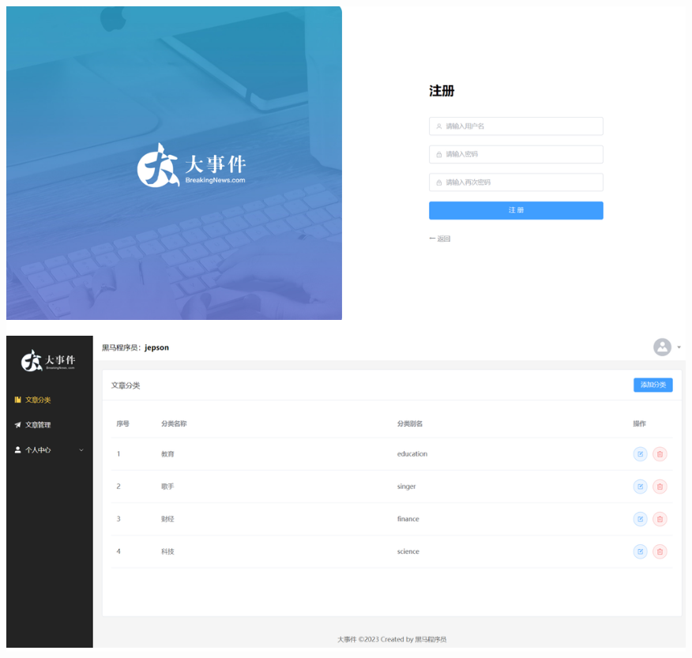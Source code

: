 ![image-20230706210947086](assets/day12/image-20230706210947086.png)

![image-20230706211055251](assets/day12/image-20230706211055251.png)
